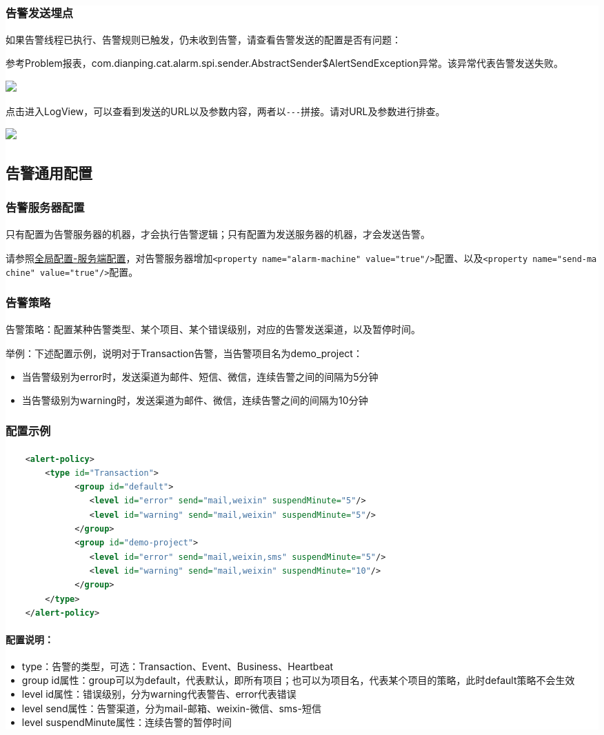 ### 告警发送埋点

如果告警线程已执行、告警规则已触发，仍未收到告警，请查看告警发送的配置是否有问题：

参考Problem报表，com.dianping.cat.alarm.spi.sender.AbstractSender$AlertSendException异常。该异常代表告警发送失败。

![](https://raw.githubusercontent.com/wiki/dianping/cat/resources/config/send_error.png)

点击进入LogView，可以查看到发送的URL以及参数内容，两者以`---`拼接。请对URL及参数进行排查。

![](https://raw.githubusercontent.com/wiki/dianping/cat/resources/config/send_error_detail.png)



## 告警通用配置

### 告警服务器配置

只有配置为告警服务器的机器，才会执行告警逻辑；只有配置为发送服务器的机器，才会发送告警。

请参照[全局配置-服务端配置](../ch2-config/global.md)，对告警服务器增加`<property name="alarm-machine" value="true"/>`配置、以及`<property name="send-machine" value="true"/>`配置。


### 告警策略

告警策略：配置某种告警类型、某个项目、某个错误级别，对应的告警发送渠道，以及暂停时间。

举例：下述配置示例，说明对于Transaction告警，当告警项目名为demo_project：

- 当告警级别为error时，发送渠道为邮件、短信、微信，连续告警之间的间隔为5分钟

- 当告警级别为warning时，发送渠道为邮件、微信，连续告警之间的间隔为10分钟

### 配置示例
``` xml
	<alert-policy>
		<type id="Transaction">
              <group id="default">
                 <level id="error" send="mail,weixin" suspendMinute="5"/>
                 <level id="warning" send="mail,weixin" suspendMinute="5"/>
              </group>
              <group id="demo-project">
                 <level id="error" send="mail,weixin,sms" suspendMinute="5"/>
                 <level id="warning" send="mail,weixin" suspendMinute="10"/>
              </group>
        </type>
	</alert-policy>
```
	
#### 配置说明：

  * type：告警的类型，可选：Transaction、Event、Business、Heartbeat
  * group id属性：group可以为default，代表默认，即所有项目；也可以为项目名，代表某个项目的策略，此时default策略不会生效
  * level id属性：错误级别，分为warning代表警告、error代表错误
  * level send属性：告警渠道，分为mail-邮箱、weixin-微信、sms-短信
  * level suspendMinute属性：连续告警的暂停时间
